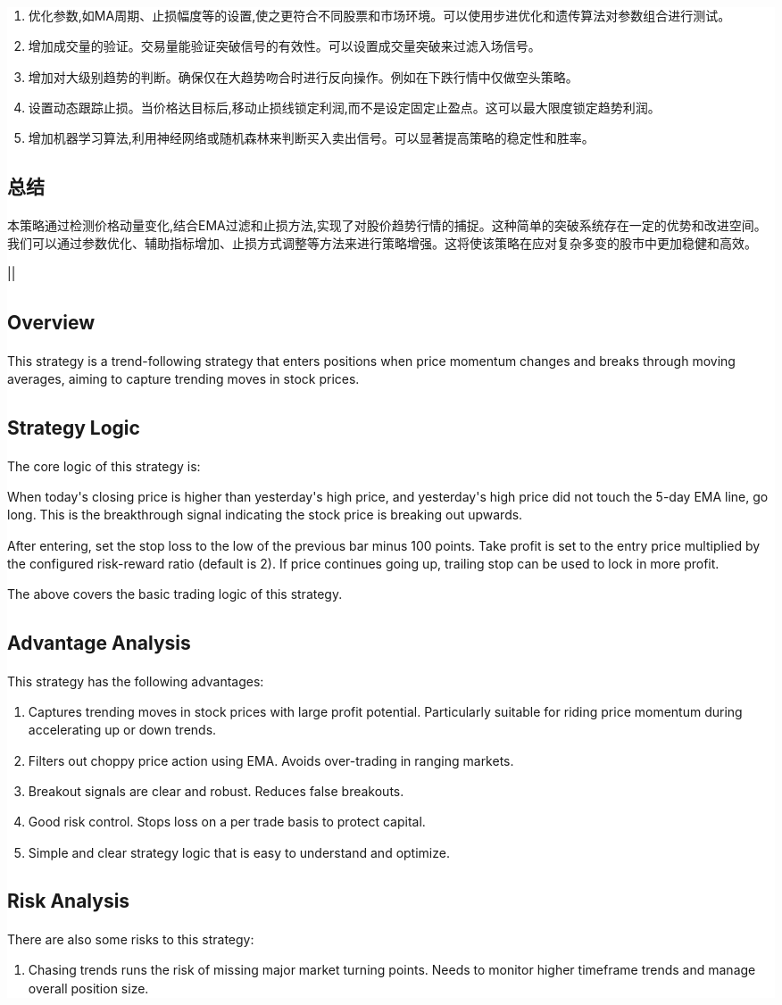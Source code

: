1. 优化参数,如MA周期、止损幅度等的设置,使之更符合不同股票和市场环境。可以使用步进优化和遗传算法对参数组合进行测试。

2. 增加成交量的验证。交易量能验证突破信号的有效性。可以设置成交量突破来过滤入场信号。

3. 增加对大级别趋势的判断。确保仅在大趋势吻合时进行反向操作。例如在下跌行情中仅做空头策略。

4. 设置动态跟踪止损。当价格达目标后,移动止损线锁定利润,而不是设定固定止盈点。这可以最大限度锁定趋势利润。

5. 增加机器学习算法,利用神经网络或随机森林来判断买入卖出信号。可以显著提高策略的稳定性和胜率。

## 总结

本策略通过检测价格动量变化,结合EMA过滤和止损方法,实现了对股价趋势行情的捕捉。这种简单的突破系统存在一定的优势和改进空间。我们可以通过参数优化、辅助指标增加、止损方式调整等方法来进行策略增强。这将使该策略在应对复杂多变的股市中更加稳健和高效。

||

## Overview  

This strategy is a trend-following strategy that enters positions when price momentum changes and breaks through moving averages, aiming to capture trending moves in stock prices.

## Strategy Logic

The core logic of this strategy is:

When today's closing price is higher than yesterday's high price, and yesterday's high price did not touch the 5-day EMA line, go long. This is the breakthrough signal indicating the stock price is breaking out upwards.  

After entering, set the stop loss to the low of the previous bar minus 100 points. Take profit is set to the entry price multiplied by the configured risk-reward ratio (default is 2). If price continues going up, trailing stop can be used to lock in more profit.

The above covers the basic trading logic of this strategy.

## Advantage Analysis

This strategy has the following advantages:

1. Captures trending moves in stock prices with large profit potential. Particularly suitable for riding price momentum during accelerating up or down trends.  

2. Filters out choppy price action using EMA. Avoids over-trading in ranging markets.

3. Breakout signals are clear and robust. Reduces false breakouts.   

4. Good risk control. Stops loss on a per trade basis to protect capital.

5. Simple and clear strategy logic that is easy to understand and optimize.

## Risk Analysis  

There are also some risks to this strategy:

1. Chasing trends runs the risk of missing major market turning points. Needs to monitor higher timeframe trends and manage overall position size.
